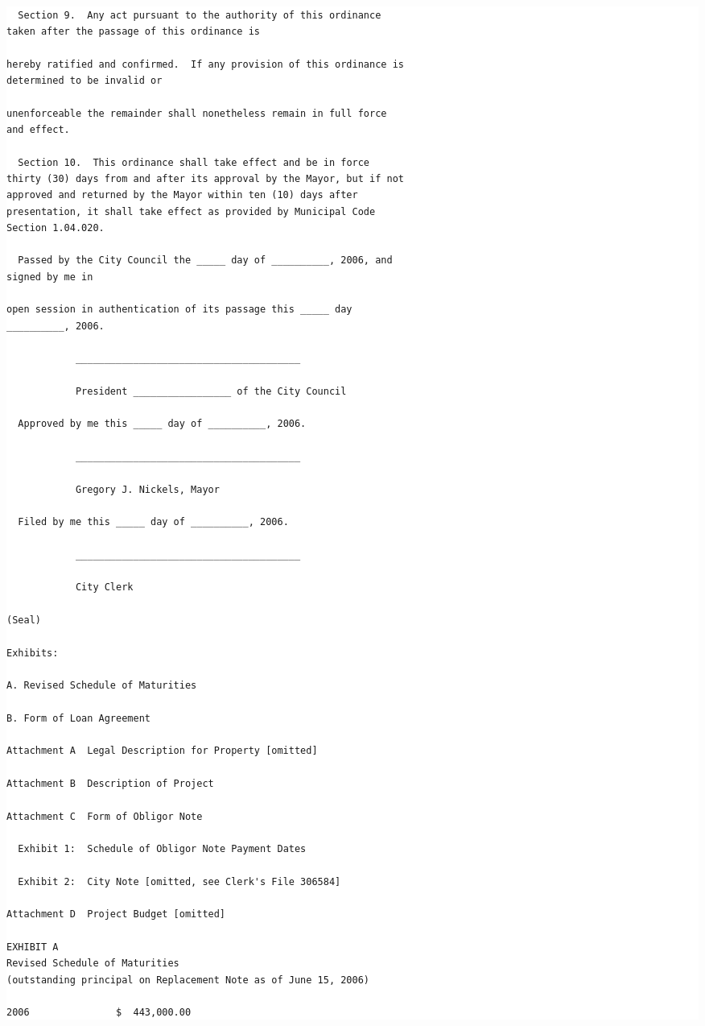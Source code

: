       Section 9.  Any act pursuant to the authority of this ordinance  
    taken after the passage of this ordinance is  
  
    hereby ratified and confirmed.  If any provision of this ordinance is  
    determined to be invalid or  
  
    unenforceable the remainder shall nonetheless remain in full force  
    and effect.  
  
      Section 10.  This ordinance shall take effect and be in force  
    thirty (30) days from and after its approval by the Mayor, but if not  
    approved and returned by the Mayor within ten (10) days after  
    presentation, it shall take effect as provided by Municipal Code  
    Section 1.04.020.  
  
      Passed by the City Council the _____ day of __________, 2006, and  
    signed by me in  
  
    open session in authentication of its passage this _____ day  
    __________, 2006.  
  
                _______________________________________  
  
                President _________________ of the City Council  
  
      Approved by me this _____ day of __________, 2006.  
  
                _______________________________________  
  
                Gregory J. Nickels, Mayor  
  
      Filed by me this _____ day of __________, 2006.  
  
                _______________________________________  
  
                City Clerk  
  
    (Seal)  
  
    Exhibits:  
  
    A. Revised Schedule of Maturities  
  
    B. Form of Loan Agreement  
  
    Attachment A  Legal Description for Property [omitted]  
  
    Attachment B  Description of Project  
  
    Attachment C  Form of Obligor Note  
  
      Exhibit 1:  Schedule of Obligor Note Payment Dates  
  
      Exhibit 2:  City Note [omitted, see Clerk's File 306584]  
  
    Attachment D  Project Budget [omitted]  
  
    EXHIBIT A  
    Revised Schedule of Maturities  
    (outstanding principal on Replacement Note as of June 15, 2006)  
  
    2006               $  443,000.00  
  